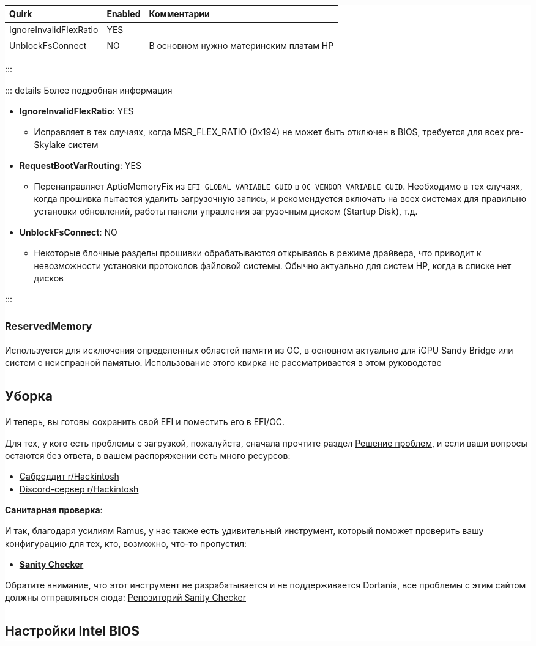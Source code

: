 | Quirk | Enabled | Комментарии |
| :--- | :--- | :--- |
| IgnoreInvalidFlexRatio | YES | |
| UnblockFsConnect | NO | В основном нужно материнским платам HP |

:::

::: details Более подробная информация

* **IgnoreInvalidFlexRatio**: YES
  * Исправляет в тех случаях, когда MSR_FLEX_RATIO (0x194) не может быть отключен в BIOS, требуется для всех pre-Skylake систем

* **RequestBootVarRouting**: YES
  * Перенаправляет AptioMemoryFix из `EFI_GLOBAL_VARIABLE_GUID` в `OC_VENDOR_VARIABLE_GUID`. Необходимо в тех случаях, когда прошивка пытается удалить загрузочную запись, и рекомендуется включать на всех системах для правильно установки обновлений, работы панели управления загрузочным диском (Startup Disk), т.д.

* **UnblockFsConnect**: NO
  * Некоторые блочные разделы прошивки обрабатываются открываясь в режиме драйвера, что приводит к невозможности установки протоколов файловой системы. Обычно актуально для систем HP, когда в списке нет дисков
  
:::

### ReservedMemory

Используется для исключения определенных областей памяти из ОС, в основном актуально для iGPU Sandy Bridge или систем с неисправной памятью. Использование этого квирка не рассматривается в этом руководстве

## Уборка

И теперь, вы готовы сохранить свой EFI и поместить его в EFI/OC.

Для тех, у кого есть проблемы с загрузкой, пожалуйста, сначала прочтите раздел [Решение проблем](../troubleshooting/troubleshooting.md), и если ваши вопросы остаются без ответа, в вашем распоряжении есть много ресурсов:

* [Сабреддит r/Hackintosh](https://www.reddit.com/r/hackintosh/)
* [Discord-сервер r/Hackintosh](https://discord.gg/2QYd7ZT)

**Санитарная проверка**:

И так, благодаря усилиям Ramus, у нас также есть удивительный инструмент, который поможет проверить вашу конфигурацию для тех, кто, возможно, что-то пропустил:

* [**Sanity Checker**](https://opencore.slowgeek.com)

Обратите внимание, что этот инструмент не разрабатывается и не поддерживается Dortania, все проблемы с этим сайтом должны отправляться сюда: [Репозиторий Sanity Checker](https://github.com/rlerdorf/OCSanity)

## Настройки Intel BIOS
